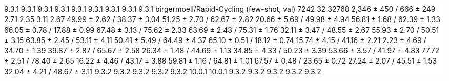    <td>9.3.1</td> 
   <td>9.3.1</td> 
   <td>9.3.1</td> 
   <td>9.3.1</td> 
   <td>9.3.1</td> 
   <td>9.3.1</td> 
   <td>9.3.1</td> 
   <td>9.3.1</td> 
   <td>9.3.1</td> 
   </tr>
  <tr class="merged-model">
   <td>birgermoell/Rapid-Cycling (few-shot, val)</td> 
   <td class="num_model_parameters">7242</td> 
   <td class="vocabulary_size">32</td> 
   <td class="max_sequence_length">32768</td> 
   <td class="speed">2,346 ± 450 / 666 ± 249</td> 
   <td class="rank">2.71</td> 
   <td class="da-rank">2.35</td> 
   <td class="no-rank">3.11</td> 
   <td class="sv-rank">2.67</td> 
   <td class="da ner">49.99 ± 2.62 / 38.37 ± 3.04</td> 
   <td class="da sent">51.25 ± 2.70 / 62.67 ± 2.82</td> 
   <td class="da la">20.66 ± 5.69 / 49.98 ± 4.94</td> 
   <td class="da qa">56.81 ± 1.68 / 62.39 ± 1.33</td> 
   <td class="da summ">66.05 ± 0.78 / 17.88 ± 0.99</td> 
   <td class="da know">67.48 ± 3.13 / 75.62 ± 2.33</td> 
   <td class="da know">63.69 ± 2.43 / 75.31 ± 1.76</td> 
   <td class="da reason">32.11 ± 3.47 / 48.55 ± 2.67</td> 
   <td class="no ner">55.93 ± 2.70 / 50.51 ± 3.15</td> 
   <td class="no ner">63.85 ± 2.45 / 53.11 ± 4.11</td> 
   <td class="no sent">50.41 ± 5.49 / 64.49 ± 4.37</td> 
   <td class="no summ">65.10 ± 0.51 / 18.12 ± 0.74</td> 
   <td class="no la">15.74 ± 4.15 / 41.16 ± 2.21</td> 
   <td class="no la">2.23 ± 4.69 / 34.70 ± 1.39</td> 
   <td class="no qa">39.87 ± 2.87 / 65.67 ± 2.58</td> 
   <td class="no know">26.34 ± 1.48 / 44.69 ± 1.13</td> 
   <td class="no reason">34.85 ± 4.33 / 50.23 ± 3.39</td> 
   <td class="sv ner">53.66 ± 3.57 / 41.97 ± 4.83</td> 
   <td class="sv sent">77.72 ± 2.51 / 78.40 ± 2.65</td> 
   <td class="sv la">16.22 ± 4.46 / 43.17 ± 3.88</td> 
   <td class="sv qa">59.81 ± 1.16 / 64.81 ± 1.01</td> 
   <td class="sv summ">67.57 ± 0.48 / 23.65 ± 0.72</td> 
   <td class="sv know">27.24 ± 2.07 / 45.51 ± 1.53</td> 
   <td class="sv reason">32.04 ± 4.21 / 48.67 ± 3.11</td> 
   <td>9.3.2</td> 
   <td>9.3.2</td> 
   <td>9.3.2</td> 
   <td>9.3.2</td> 
   <td>9.3.2</td> 
   <td>10.0.1</td> 
   <td>10.0.1</td> 
   <td>9.3.2</td> 
   <td>9.3.2</td> 
   <td>9.3.2</td> 
   <td>9.3.2</td> 
   <td>9.3.2</td> 
